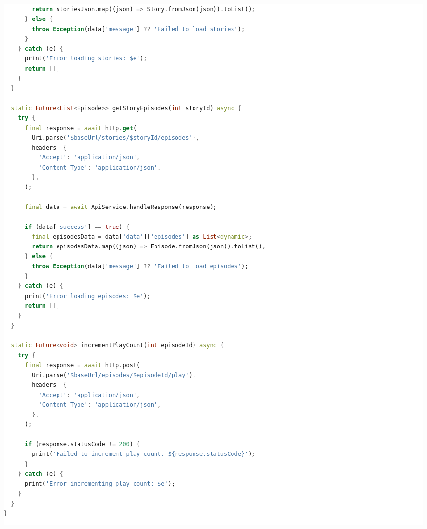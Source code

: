```dart
        return storiesJson.map((json) => Story.fromJson(json)).toList();
      } else {
        throw Exception(data['message'] ?? 'Failed to load stories');
      }
    } catch (e) {
      print('Error loading stories: $e');
      return [];
    }
  }

  static Future<List<Episode>> getStoryEpisodes(int storyId) async {
    try {
      final response = await http.get(
        Uri.parse('$baseUrl/stories/$storyId/episodes'),
        headers: {
          'Accept': 'application/json',
          'Content-Type': 'application/json',
        },
      );

      final data = await ApiService.handleResponse(response);
      
      if (data['success'] == true) {
        final episodesData = data['data']['episodes'] as List<dynamic>;
        return episodesData.map((json) => Episode.fromJson(json)).toList();
      } else {
        throw Exception(data['message'] ?? 'Failed to load episodes');
      }
    } catch (e) {
      print('Error loading episodes: $e');
      return [];
    }
  }

  static Future<void> incrementPlayCount(int episodeId) async {
    try {
      final response = await http.post(
        Uri.parse('$baseUrl/episodes/$episodeId/play'),
        headers: {
          'Accept': 'application/json',
          'Content-Type': 'application/json',
        },
      );

      if (response.statusCode != 200) {
        print('Failed to increment play count: ${response.statusCode}');
      }
    } catch (e) {
      print('Error incrementing play count: $e');
    }
  }
}
```

---